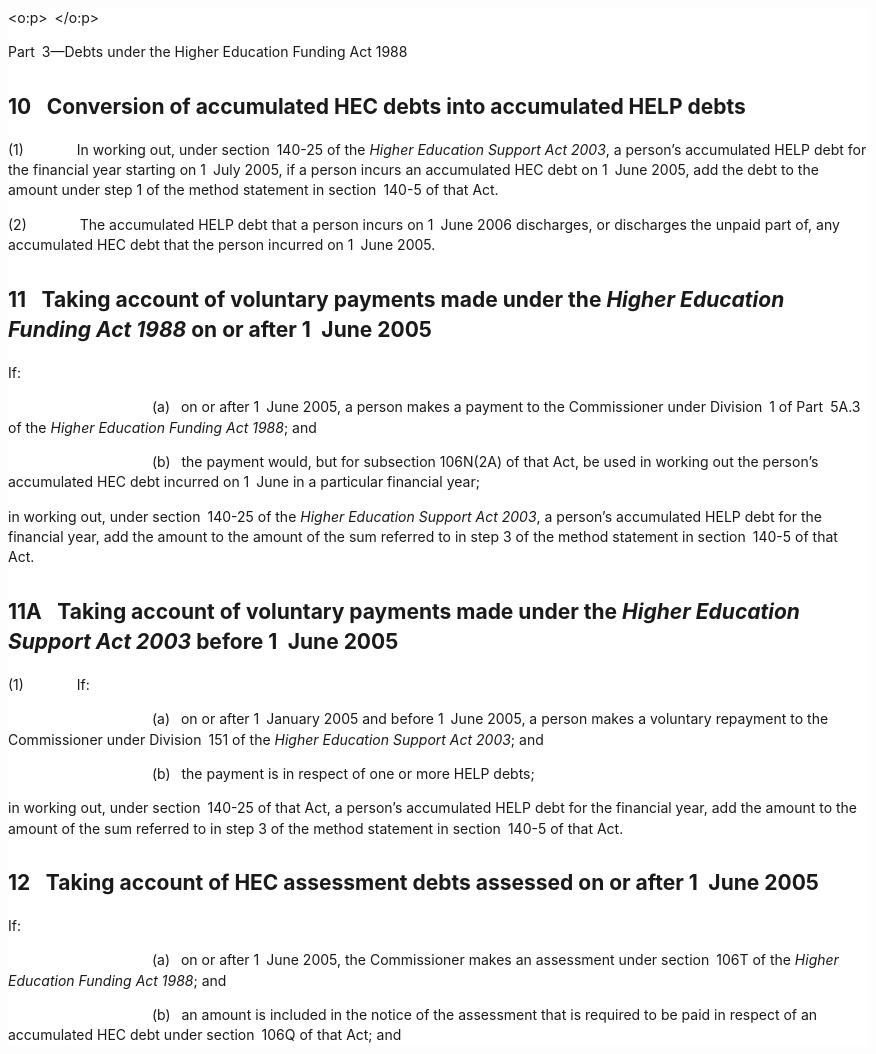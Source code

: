 <o:p> </o:p>

Part 3—Debts under the Higher Education Funding Act 1988

## 10  Conversion of accumulated HEC debts into accumulated HELP debts

(1)        In working out, under section 140-25 of the _Higher Education Support Act 2003_, a person’s accumulated HELP debt for the financial year starting on 1 July 2005, if a person incurs an accumulated HEC debt on 1 June 2005, add the debt to the amount under step 1 of the method statement in section 140-5 of that Act.

(2)        The accumulated HELP debt that a person incurs on 1 June 2006 discharges, or discharges the unpaid part of, any accumulated HEC debt that the person incurred on 1 June 2005.

## 11  Taking account of voluntary payments made under the _Higher Education Funding Act 1988_ on or after 1 June 2005

If:

                     (a)  on or after 1 June 2005, a person makes a payment to the Commissioner under Division 1 of Part 5A.3 of the _Higher Education Funding Act 1988_; and

                     (b)  the payment would, but for subsection 106N(2A) of that Act, be used in working out the person’s accumulated HEC debt incurred on 1 June in a particular financial year;

in working out, under section 140-25 of the _Higher Education Support Act 2003_, a person’s accumulated HELP debt for the financial year, add the amount to the amount of the sum referred to in step 3 of the method statement in section 140-5 of that Act.

## 11A  Taking account of voluntary payments made under the _Higher Education Support Act 2003_ before 1 June 2005

(1)        If:

                     (a)  on or after 1 January 2005 and before 1 June 2005, a person makes a voluntary repayment to the Commissioner under Division 151 of the _Higher Education Support Act 2003_; and

                     (b)  the payment is in respect of one or more HELP debts;

in working out, under section 140-25 of that Act, a person’s accumulated HELP debt for the financial year, add the amount to the amount of the sum referred to in step 3 of the method statement in section 140-5 of that Act.

## 12  Taking account of HEC assessment debts assessed on or after 1 June 2005

If:

                     (a)  on or after 1 June 2005, the Commissioner makes an assessment under section 106T of the _Higher Education Funding Act 1988_; and

                     (b)  an amount is included in the notice of the assessment that is required to be paid in respect of an accumulated HEC debt under section 106Q of that Act; and
